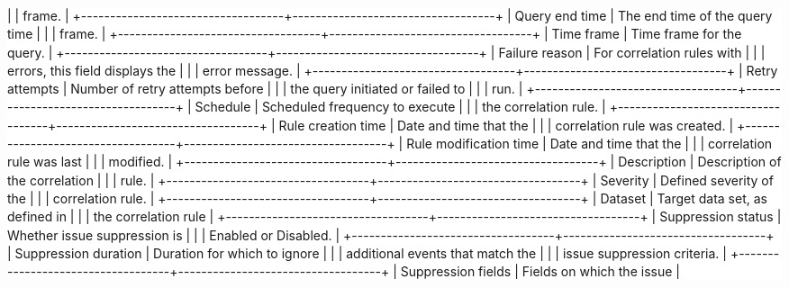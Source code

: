 |                                   | frame.                            |
+-----------------------------------+-----------------------------------+
| Query end time                    | The end time of the query time    |
|                                   | frame.                            |
+-----------------------------------+-----------------------------------+
| Time frame                        | Time frame for the query.         |
+-----------------------------------+-----------------------------------+
| Failure reason                    | For correlation rules with        |
|                                   | errors, this field displays the   |
|                                   | error message.                    |
+-----------------------------------+-----------------------------------+
| Retry attempts                    | Number of retry attempts before   |
|                                   | the query initiated or failed to  |
|                                   | run.                              |
+-----------------------------------+-----------------------------------+
| Schedule                          | Scheduled frequency to execute    |
|                                   | the correlation rule.             |
+-----------------------------------+-----------------------------------+
| Rule creation time                | Date and time that the            |
|                                   | correlation rule was created.     |
+-----------------------------------+-----------------------------------+
| Rule modification time            | Date and time that the            |
|                                   | correlation rule was last         |
|                                   | modified.                         |
+-----------------------------------+-----------------------------------+
| Description                       | Description of the correlation    |
|                                   | rule.                             |
+-----------------------------------+-----------------------------------+
| Severity                          | Defined severity of the           |
|                                   | correlation rule.                 |
+-----------------------------------+-----------------------------------+
| Dataset                           | Target data set, as defined in    |
|                                   | the correlation rule              |
+-----------------------------------+-----------------------------------+
| Suppression status                | Whether issue suppression is      |
|                                   | Enabled or Disabled.              |
+-----------------------------------+-----------------------------------+
| Suppression duration              | Duration for which to ignore      |
|                                   | additional events that match the  |
|                                   | issue suppression criteria.       |
+-----------------------------------+-----------------------------------+
| Suppression fields                | Fields on which the issue         |